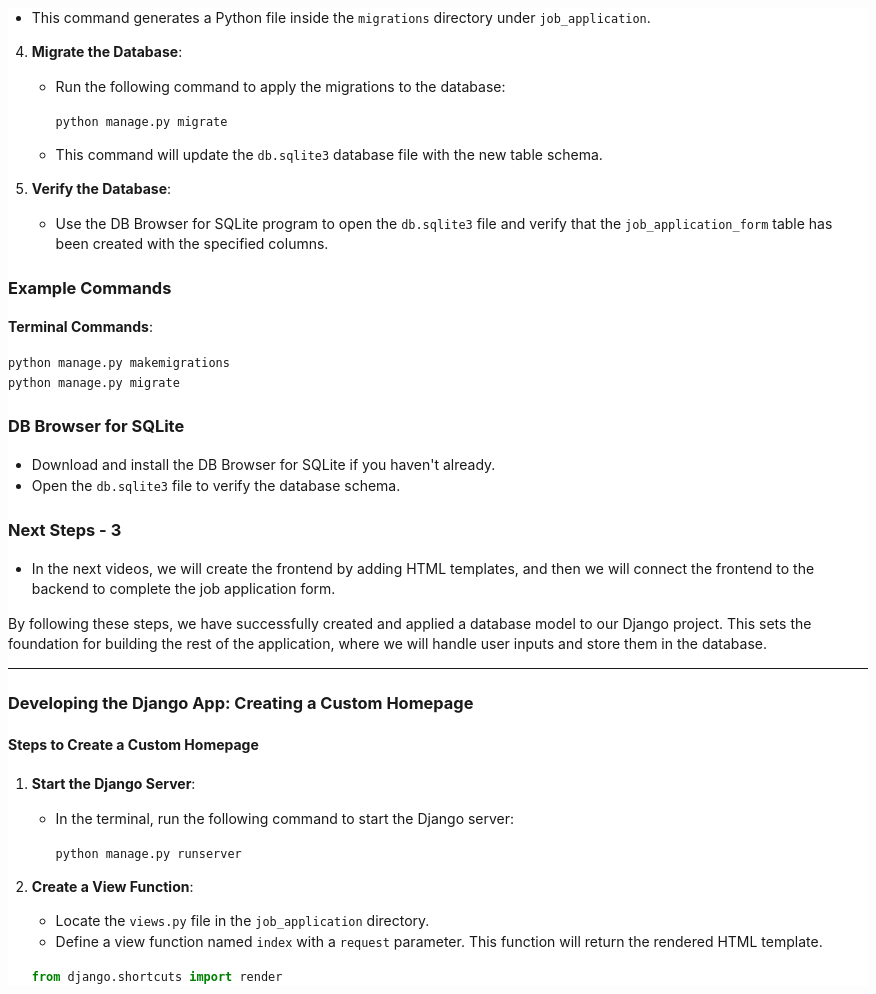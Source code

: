    - This command generates a Python file inside the `migrations` directory under `job_application`.

4. **Migrate the Database**:
   - Run the following command to apply the migrations to the database:

     ```sh
     python manage.py migrate
     ```

   - This command will update the `db.sqlite3` database file with the new table schema.

5. **Verify the Database**:
   - Use the DB Browser for SQLite program to open the `db.sqlite3` file and verify that the `job_application_form` table has been created with the specified columns.

### Example Commands

**Terminal Commands**:

```sh
python manage.py makemigrations
python manage.py migrate
```

### DB Browser for SQLite

- Download and install the DB Browser for SQLite if you haven't already.
- Open the `db.sqlite3` file to verify the database schema.

### Next Steps - 3

- In the next videos, we will create the frontend by adding HTML templates, and then we will connect the frontend to the backend to complete the job application form.

By following these steps, we have successfully created and applied a database model to our Django project. This sets the foundation for building the rest of the application, where we will handle user inputs and store them in the database.

----------------

### Developing the Django App: Creating a Custom Homepage

#### Steps to Create a Custom Homepage

1. **Start the Django Server**:
   - In the terminal, run the following command to start the Django server:

     ```sh
     python manage.py runserver
     ```

2. **Create a View Function**:
   - Locate the `views.py` file in the `job_application` directory.
   - Define a view function named `index` with a `request` parameter. This function will return the rendered HTML template.

    ```python
    from django.shortcuts import render
